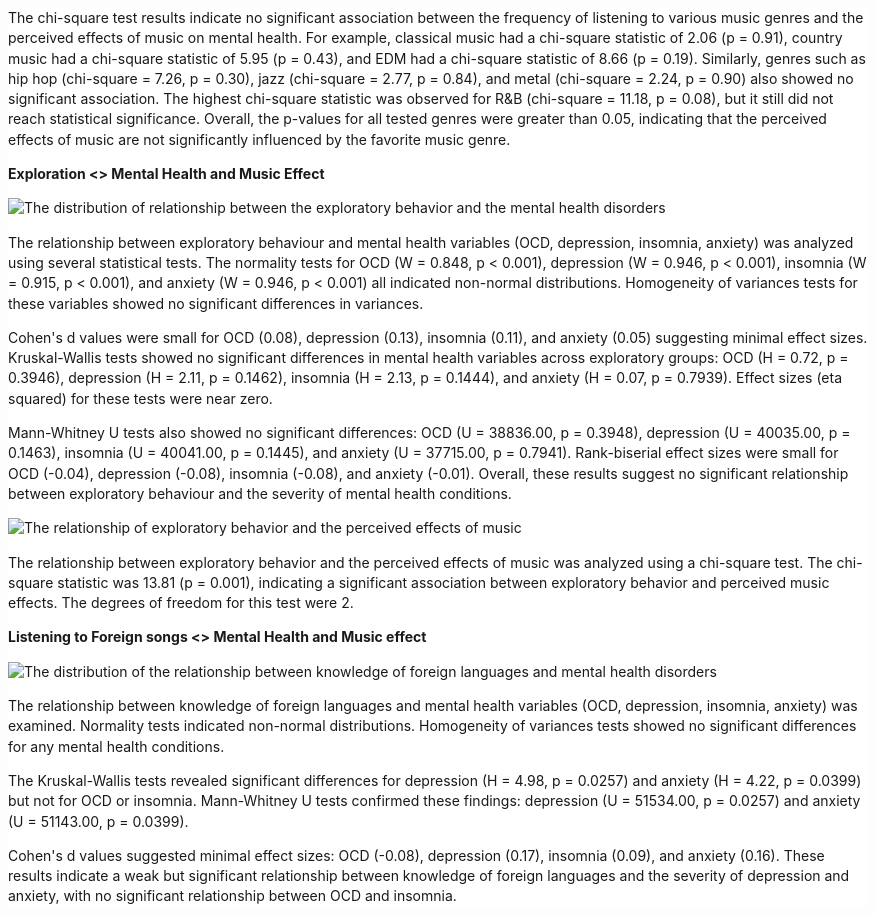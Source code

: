 The chi-square test results indicate no significant association between the frequency of listening to various music genres and the perceived effects of music on mental health. For example, classical music had a chi-square statistic of 2.06 (p = 0.91), country music had a chi-square statistic of 5.95 (p = 0.43), and EDM had a chi-square statistic of 8.66 (p = 0.19). Similarly, genres such as hip hop (chi-square = 7.26, p = 0.30), jazz (chi-square = 2.77, p = 0.84), and metal (chi-square = 2.24, p = 0.90) also showed no significant association. The highest chi-square statistic was observed for R&B (chi-square = 11.18, p = 0.08), but it still did not reach statistical significance. Overall, the p-values for all tested genres were greater than 0.05, indicating that the perceived effects of music are not significantly influenced by the favorite music genre.

**Exploration <> Mental Health and Music Effect**

![The distribution of relationship between the exploratory behavior and the mental health disorders](./Music_Mental_Health/images/figure10.JPG)

The relationship between exploratory behaviour and mental health variables (OCD, depression, insomnia, anxiety) was analyzed using several statistical tests. The normality tests for OCD (W = 0.848, p < 0.001), depression (W = 0.946, p < 0.001), insomnia (W = 0.915, p < 0.001), and anxiety (W = 0.946, p < 0.001) all indicated non-normal distributions. Homogeneity of variances tests for these variables showed no significant differences in variances.

Cohen's d values were small for OCD (0.08), depression (0.13), insomnia (0.11), and anxiety (0.05) suggesting minimal effect sizes. Kruskal-Wallis tests showed no significant differences in mental health variables across exploratory groups: OCD (H = 0.72, p = 0.3946), depression (H = 2.11, p = 0.1462), insomnia (H = 2.13, p = 0.1444), and anxiety (H = 0.07, p = 0.7939). Effect sizes (eta squared) for these tests were near zero.

Mann-Whitney U tests also showed no significant differences: OCD (U = 38836.00, p = 0.3948), depression (U = 40035.00, p = 0.1463), insomnia (U = 40041.00, p = 0.1445), and anxiety (U = 37715.00, p = 0.7941). Rank-biserial effect sizes were small for OCD (-0.04), depression (-0.08), insomnia (-0.08), and anxiety (-0.01). Overall, these results suggest no significant relationship between exploratory behaviour and the severity of mental health conditions.

![The relationship of exploratory behavior and the perceived effects of music](./Music_Mental_Health/images/figure11.JPG)

The relationship between exploratory behavior and the perceived effects of music was analyzed using a chi-square test. The chi-square statistic was 13.81 (p = 0.001), indicating a significant association between exploratory behavior and perceived music effects. The degrees of freedom for this test were 2.

**Listening to Foreign songs <> Mental Health and Music effect**

![The distribution of the relationship between knowledge of foreign languages and mental health disorders](./Music_Mental_Health/images/figure12.JPG)

The relationship between knowledge of foreign languages and mental health variables (OCD, depression, insomnia, anxiety) was examined. Normality tests indicated non-normal distributions. Homogeneity of variances tests showed no significant differences for any mental health conditions.

The Kruskal-Wallis tests revealed significant differences for depression (H = 4.98, p = 0.0257) and anxiety (H = 4.22, p = 0.0399) but not for OCD or insomnia. Mann-Whitney U tests confirmed these findings: depression (U = 51534.00, p = 0.0257) and anxiety (U = 51143.00, p = 0.0399).

Cohen's d values suggested minimal effect sizes: OCD (-0.08), depression (0.17), insomnia (0.09), and anxiety (0.16). These results indicate a weak but significant relationship between knowledge of foreign languages and the severity of depression and anxiety, with no significant relationship between OCD and insomnia.
